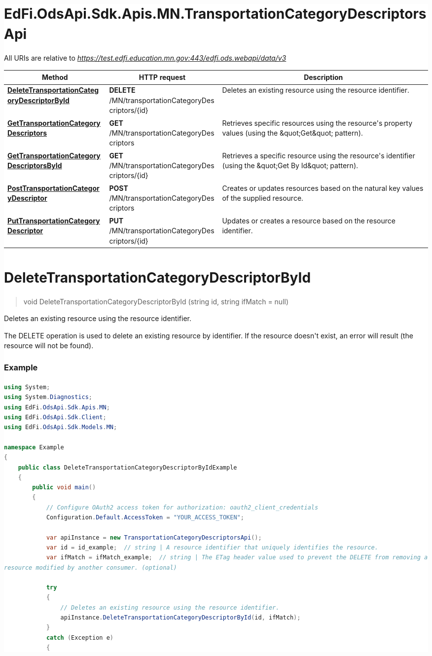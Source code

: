 # EdFi.OdsApi.Sdk.Apis.MN.TransportationCategoryDescriptorsApi

All URIs are relative to *https://test.edfi.education.mn.gov:443/edfi.ods.webapi/data/v3*

Method | HTTP request | Description
------------- | ------------- | -------------
[**DeleteTransportationCategoryDescriptorById**](TransportationCategoryDescriptorsApi.md#deletetransportationcategorydescriptorbyid) | **DELETE** /MN/transportationCategoryDescriptors/{id} | Deletes an existing resource using the resource identifier.
[**GetTransportationCategoryDescriptors**](TransportationCategoryDescriptorsApi.md#gettransportationcategorydescriptors) | **GET** /MN/transportationCategoryDescriptors | Retrieves specific resources using the resource&#39;s property values (using the \&quot;Get\&quot; pattern).
[**GetTransportationCategoryDescriptorsById**](TransportationCategoryDescriptorsApi.md#gettransportationcategorydescriptorsbyid) | **GET** /MN/transportationCategoryDescriptors/{id} | Retrieves a specific resource using the resource&#39;s identifier (using the \&quot;Get By Id\&quot; pattern).
[**PostTransportationCategoryDescriptor**](TransportationCategoryDescriptorsApi.md#posttransportationcategorydescriptor) | **POST** /MN/transportationCategoryDescriptors | Creates or updates resources based on the natural key values of the supplied resource.
[**PutTransportationCategoryDescriptor**](TransportationCategoryDescriptorsApi.md#puttransportationcategorydescriptor) | **PUT** /MN/transportationCategoryDescriptors/{id} | Updates or creates a resource based on the resource identifier.


<a name="deletetransportationcategorydescriptorbyid"></a>
# **DeleteTransportationCategoryDescriptorById**
> void DeleteTransportationCategoryDescriptorById (string id, string ifMatch = null)

Deletes an existing resource using the resource identifier.

The DELETE operation is used to delete an existing resource by identifier. If the resource doesn't exist, an error will result (the resource will not be found).

### Example
```csharp
using System;
using System.Diagnostics;
using EdFi.OdsApi.Sdk.Apis.MN;
using EdFi.OdsApi.Sdk.Client;
using EdFi.OdsApi.Sdk.Models.MN;

namespace Example
{
    public class DeleteTransportationCategoryDescriptorByIdExample
    {
        public void main()
        {
            // Configure OAuth2 access token for authorization: oauth2_client_credentials
            Configuration.Default.AccessToken = "YOUR_ACCESS_TOKEN";

            var apiInstance = new TransportationCategoryDescriptorsApi();
            var id = id_example;  // string | A resource identifier that uniquely identifies the resource.
            var ifMatch = ifMatch_example;  // string | The ETag header value used to prevent the DELETE from removing a resource modified by another consumer. (optional) 

            try
            {
                // Deletes an existing resource using the resource identifier.
                apiInstance.DeleteTransportationCategoryDescriptorById(id, ifMatch);
            }
            catch (Exception e)
            {
```